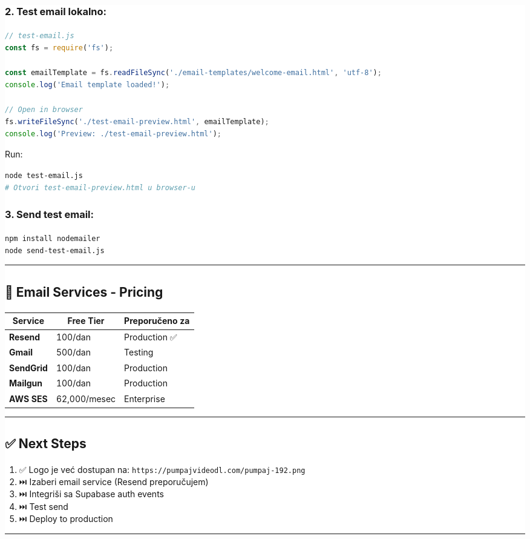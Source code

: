 ### 2. Test email lokalno:
```javascript
// test-email.js
const fs = require('fs');

const emailTemplate = fs.readFileSync('./email-templates/welcome-email.html', 'utf-8');
console.log('Email template loaded!');

// Open in browser
fs.writeFileSync('./test-email-preview.html', emailTemplate);
console.log('Preview: ./test-email-preview.html');
```

Run:
```bash
node test-email.js
# Otvori test-email-preview.html u browser-u
```

### 3. Send test email:
```bash
npm install nodemailer
node send-test-email.js
```

---

## 📧 Email Services - Pricing

| Service | Free Tier | Preporučeno za |
|---------|-----------|----------------|
| **Resend** | 100/dan | Production ✅ |
| **Gmail** | 500/dan | Testing |
| **SendGrid** | 100/dan | Production |
| **Mailgun** | 100/dan | Production |
| **AWS SES** | 62,000/mesec | Enterprise |

---

## ✅ Next Steps

1. ✅ Logo je već dostupan na: `https://pumpajvideodl.com/pumpaj-192.png`
2. ⏭️ Izaberi email service (Resend preporučujem)
3. ⏭️ Integriši sa Supabase auth events
4. ⏭️ Test send
5. ⏭️ Deploy to production

---
